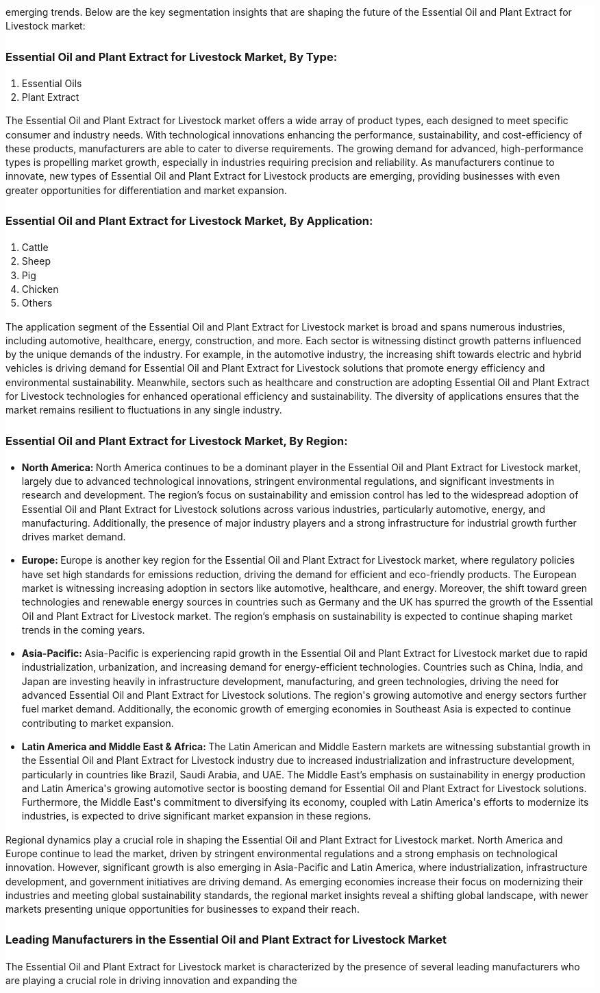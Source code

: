 emerging trends. Below are the key segmentation insights that are shaping the future of the Essential Oil and Plant Extract for Livestock market:</p><h3><strong>Essential Oil and Plant Extract for Livestock Market, By Type:<br /></strong></h3><ol><li>Essential Oils<li> Plant Extract</li></ol><p>The Essential Oil and Plant Extract for Livestock market offers a wide array of product types, each designed to meet specific consumer and industry needs. With technological innovations enhancing the performance, sustainability, and cost-efficiency of these products, manufacturers are able to cater to diverse requirements. The growing demand for advanced, high-performance types is propelling market growth, especially in industries requiring precision and reliability. As manufacturers continue to innovate, new types of Essential Oil and Plant Extract for Livestock products are emerging, providing businesses with even greater opportunities for differentiation and market expansion.</p><h3>Essential Oil and Plant Extract for Livestock Market,&nbsp;By Application:</h3><ol><li>Cattle<li> Sheep<li> Pig<li> Chicken<li> Others</li></ol><p>The application segment of the Essential Oil and Plant Extract for Livestock market is broad and spans numerous industries, including automotive, healthcare, energy, construction, and more. Each sector is witnessing distinct growth patterns influenced by the unique demands of the industry. For example, in the automotive industry, the increasing shift towards electric and hybrid vehicles is driving demand for Essential Oil and Plant Extract for Livestock solutions that promote energy efficiency and environmental sustainability. Meanwhile, sectors such as healthcare and construction are adopting Essential Oil and Plant Extract for Livestock technologies for enhanced operational efficiency and sustainability. The diversity of applications ensures that the market remains resilient to fluctuations in any single industry.</p><h3>Essential Oil and Plant Extract for Livestock Market, By Region:</h3><ul><li><p><strong>North America:&nbsp;</strong>North America continues to be a dominant player in the Essential Oil and Plant Extract for Livestock market, largely due to advanced technological innovations, stringent environmental regulations, and significant investments in research and development. The region&rsquo;s focus on sustainability and emission control has led to the widespread adoption of Essential Oil and Plant Extract for Livestock solutions across various industries, particularly automotive, energy, and manufacturing. Additionally, the presence of major industry players and a strong infrastructure for industrial growth further drives market demand.</p></li><li><p><strong><strong>Europe:&nbsp;</strong></strong>Europe is another key region for the Essential Oil and Plant Extract for Livestock market, where regulatory policies have set high standards for emissions reduction, driving the demand for efficient and eco-friendly products. The European market is witnessing increasing adoption in sectors like automotive, healthcare, and energy. Moreover, the shift toward green technologies and renewable energy sources in countries such as Germany and the UK has spurred the growth of the Essential Oil and Plant Extract for Livestock market. The region&rsquo;s emphasis on sustainability is expected to continue shaping market trends in the coming years.</p></li><li><p><strong><strong>Asia-Pacific:&nbsp;</strong></strong>Asia-Pacific is experiencing rapid growth in the Essential Oil and Plant Extract for Livestock market due to rapid industrialization, urbanization, and increasing demand for energy-efficient technologies. Countries such as China, India, and Japan are investing heavily in infrastructure development, manufacturing, and green technologies, driving the need for advanced Essential Oil and Plant Extract for Livestock solutions. The region's growing automotive and energy sectors further fuel market demand. Additionally, the economic growth of emerging economies in Southeast Asia is expected to continue contributing to market expansion.</p></li><li><p><strong><strong>Latin America and Middle East &amp; Africa:&nbsp;</strong></strong>The Latin American and Middle Eastern markets are witnessing substantial growth in the Essential Oil and Plant Extract for Livestock industry due to increased industrialization and infrastructure development, particularly in countries like Brazil, Saudi Arabia, and UAE. The Middle East&rsquo;s emphasis on sustainability in energy production and Latin America's growing automotive sector is boosting demand for Essential Oil and Plant Extract for Livestock solutions. Furthermore, the Middle East's commitment to diversifying its economy, coupled with Latin America's efforts to modernize its industries, is expected to drive significant market expansion in these regions.</p></li></ul><p>Regional dynamics play a crucial role in shaping the Essential Oil and Plant Extract for Livestock market. North America and Europe continue to lead the market, driven by stringent environmental regulations and a strong emphasis on technological innovation. However, significant growth is also emerging in Asia-Pacific and Latin America, where industrialization, infrastructure development, and government initiatives are driving demand. As emerging economies increase their focus on modernizing their industries and meeting global sustainability standards, the regional market insights reveal a shifting global landscape, with newer markets presenting unique opportunities for businesses to expand their reach.</p><h3><strong>Leading Manufacturers in the Essential Oil and Plant Extract for Livestock Market</strong></h3><p>The Essential Oil and Plant Extract for Livestock market is characterized by the presence of several leading manufacturers who are playing a crucial role in driving innovation and expanding the